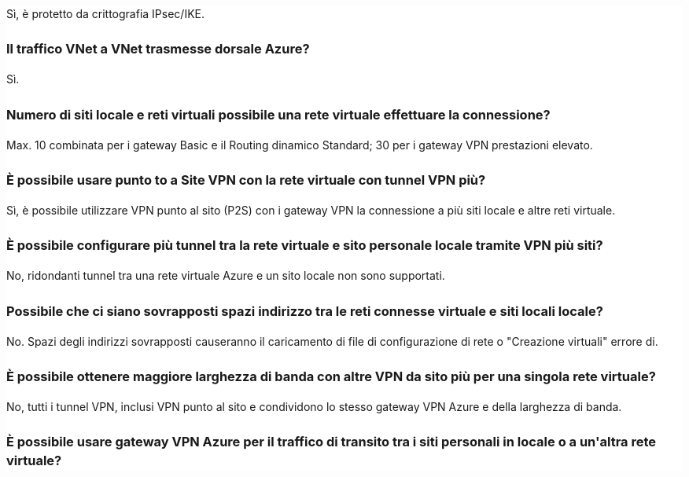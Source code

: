Sì, è protetto da crittografia IPsec/IKE.

### <a name="does-vnet-to-vnet-traffic-travel-over-the-azure-backbone"></a>Il traffico VNet a VNet trasmesse dorsale Azure?

Sì.

### <a name="how-many-on-premises-sites-and-virtual-networks-can-one-virtual-network-connect-to"></a>Numero di siti locale e reti virtuali possibile una rete virtuale effettuare la connessione?

Max. 10 combinata per i gateway Basic e il Routing dinamico Standard; 30 per i gateway VPN prestazioni elevato.

### <a name="can-i-use-point-to-site-vpns-with-my-virtual-network-with-multiple-vpn-tunnels"></a>È possibile usare punto to a Site VPN con la rete virtuale con tunnel VPN più?

Sì, è possibile utilizzare VPN punto al sito (P2S) con i gateway VPN la connessione a più siti locale e altre reti virtuale.

### <a name="can-i-configure-multiple-tunnels-between-my-virtual-network-and-my-on-premises-site-using-multi-site-vpn"></a>È possibile configurare più tunnel tra la rete virtuale e sito personale locale tramite VPN più siti?

No, ridondanti tunnel tra una rete virtuale Azure e un sito locale non sono supportati.

### <a name="can-there-be-overlapping-address-spaces-among-the-connected-virtual-networks-and-on-premises-local-sites"></a>Possibile che ci siano sovrapposti spazi indirizzo tra le reti connesse virtuale e siti locali locale?

No. Spazi degli indirizzi sovrapposti causeranno il caricamento di file di configurazione di rete o "Creazione virtuali" errore di.

### <a name="do-i-get-more-bandwidth-with-more-site-to-site-vpns-than-for-a-single-virtual-network"></a>È possibile ottenere maggiore larghezza di banda con altre VPN da sito più per una singola rete virtuale?

No, tutti i tunnel VPN, inclusi VPN punto al sito e condividono lo stesso gateway VPN Azure e della larghezza di banda.

### <a name="can-i-use-azure-vpn-gateway-to-transit-traffic-between-my-on-premises-sites-or-to-another-virtual-network"></a>È possibile usare gateway VPN Azure per il traffico di transito tra i siti personali in locale o a un'altra rete virtuale?
